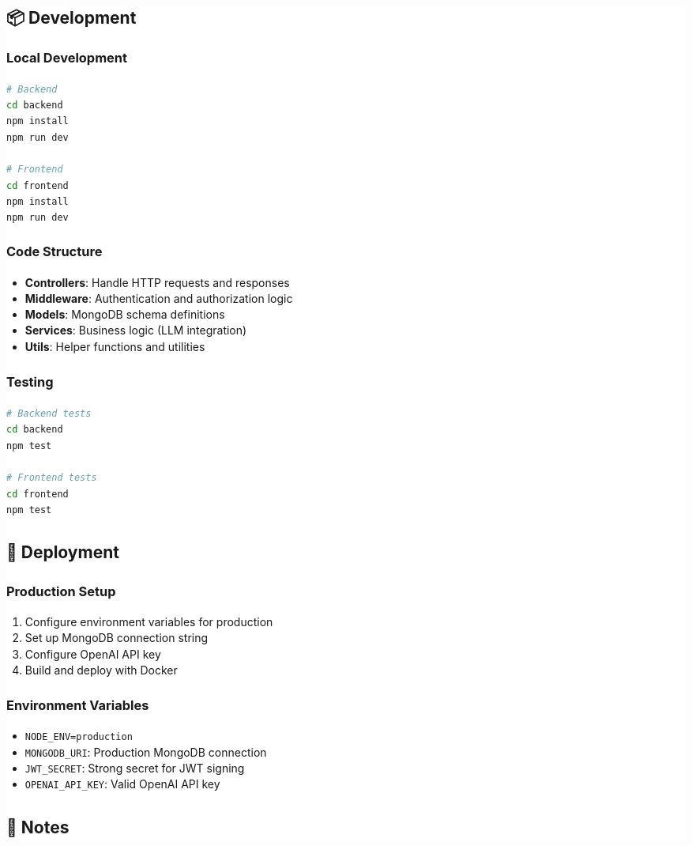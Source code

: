 ## 📦 Development

### Local Development
```bash
# Backend
cd backend
npm install
npm run dev

# Frontend
cd frontend
npm install
npm run dev
```

### Code Structure
- **Controllers**: Handle HTTP requests and responses
- **Middleware**: Authentication and authorization logic
- **Models**: MongoDB schema definitions
- **Services**: Business logic (LLM integration)
- **Utils**: Helper functions and utilities

### Testing
```bash
# Backend tests
cd backend
npm test

# Frontend tests
cd frontend
npm test
```

## 🚀 Deployment

### Production Setup
1. Configure environment variables for production
2. Set up MongoDB connection string
3. Configure OpenAI API key
4. Build and deploy with Docker

### Environment Variables
- `NODE_ENV=production`
- `MONGODB_URI`: Production MongoDB connection
- `JWT_SECRET`: Strong secret for JWT signing
- `OPENAI_API_KEY`: Valid OpenAI API key

## 📝 Notes
